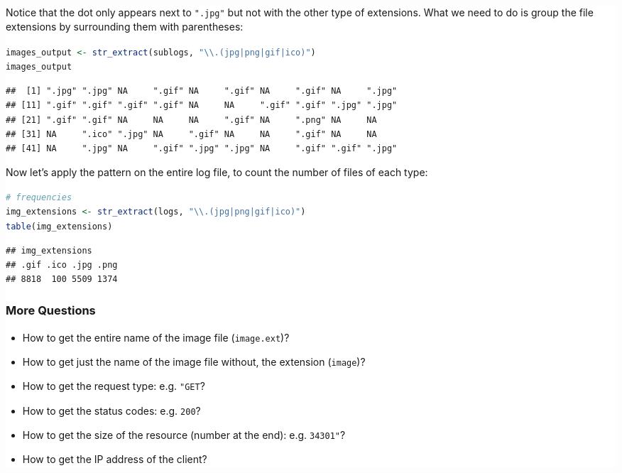 Notice that the dot only appears next to `".jpg"` but not with the other
type of extensions. What we need to do is group the file extensions by
surrounding them with parentheses:

``` r
images_output <- str_extract(sublogs, "\\.(jpg|png|gif|ico)")
images_output
```

    ##  [1] ".jpg" ".jpg" NA     ".gif" NA     ".gif" NA     ".gif" NA     ".jpg"
    ## [11] ".gif" ".gif" ".gif" ".gif" NA     NA     ".gif" ".gif" ".jpg" ".jpg"
    ## [21] ".gif" ".gif" NA     NA     NA     ".gif" NA     ".png" NA     NA    
    ## [31] NA     ".ico" ".jpg" NA     ".gif" NA     NA     ".gif" NA     NA    
    ## [41] NA     ".jpg" NA     ".gif" ".jpg" ".jpg" NA     ".gif" ".gif" ".jpg"

Now let’s apply the pattern on the entire log file, to count the number
of files of each type:

``` r
# frequencies
img_extensions <- str_extract(logs, "\\.(jpg|png|gif|ico)")
table(img_extensions)
```

    ## img_extensions
    ## .gif .ico .jpg .png 
    ## 8818  100 5509 1374

### More Questions

  - How to get the entire name of the image file (`image.ext`)?

  - How to get just the name of the image file without, the extension
    (`image`)?

  - How to get the request type: e.g. `"GET`?

  - How to get the status codes: e.g. `200`?

  - How to get the size of the resource (number at the end): e.g.
    `34301"`?

  - How to get the IP address of the client?
